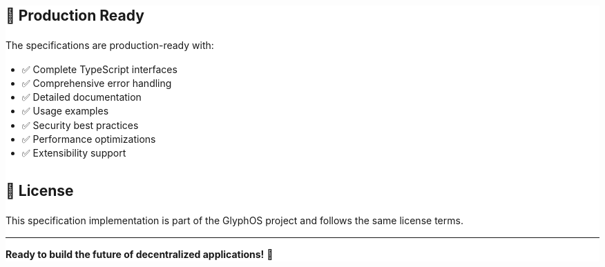 ## 🚀 Production Ready

The specifications are production-ready with:

- ✅ Complete TypeScript interfaces
- ✅ Comprehensive error handling
- ✅ Detailed documentation
- ✅ Usage examples
- ✅ Security best practices
- ✅ Performance optimizations
- ✅ Extensibility support

## 📄 License

This specification implementation is part of the GlyphOS project and follows the same license terms.

---

**Ready to build the future of decentralized applications!** 🎉
